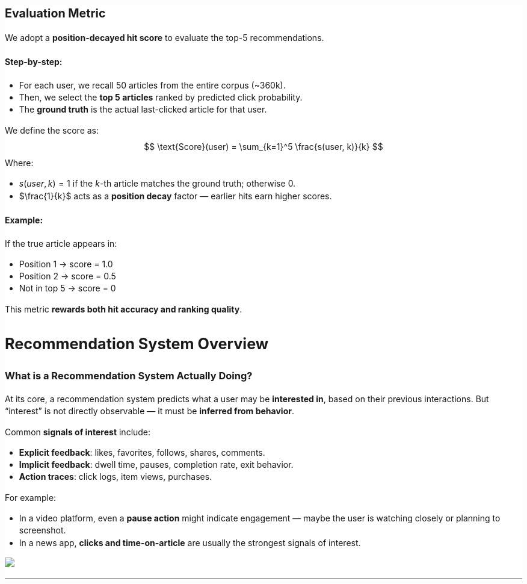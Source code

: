 ### <big><strong>Evaluation Metric</strong></big>

We adopt a **position-decayed hit score** to evaluate the top-5 recommendations.

#### Step-by-step:

- For each user, we recall 50 articles from the entire corpus (~360k).
- Then, we select the **top 5 articles** ranked by predicted click probability.
- The **ground truth** is the actual last-clicked article for that user.

We define the score as:
$$
\text{Score}(user) = \sum_{k=1}^5 \frac{s(user, k)}{k}
$$
Where:

- $s(user, k) = 1$ if the $k$-th article matches the ground truth; otherwise $0$.
- $\frac{1}{k}$ acts as a **position decay** factor — earlier hits earn higher scores.

#### Example:

If the true article appears in:

- Position 1 → score = 1.0
- Position 2 → score = 0.5
- Not in top 5 → score = 0

This metric **rewards both hit accuracy and ranking quality**.



## <big><strong>Recommendation System Overview</strong></big>

### <strong>What is a Recommendation System Actually Doing?</strong>

At its core, a recommendation system predicts what a user may be **interested in**, based on their previous interactions. But “interest” is not directly observable — it must be **inferred from behavior**.

Common **signals of interest** include:

- **Explicit feedback**: likes, favorites, follows, shares, comments.
- **Implicit feedback**: dwell time, pauses, completion rate, exit behavior.
- **Action traces**: click logs, item views, purchases.

For example:

- In a video platform, even a **pause action** might indicate engagement — maybe the user is watching closely or planning to screenshot.
- In a news app, **clicks and time-on-article** are usually the strongest signals of interest.

<img src="https://towardsdatascience.com/wp-content/uploads/2022/11/1yPeDvQjUoFdLKb9CkxaFPA-768x430.png" width="800">

------
